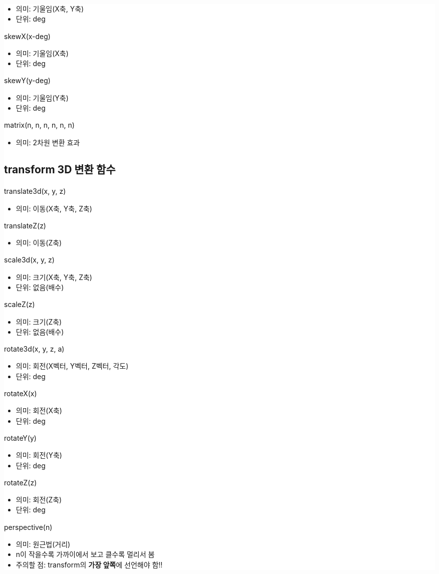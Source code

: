 - 의미: 기울임(X축, Y축)
- 단위: deg

skewX(x-deg)

- 의미: 기울임(X축)
- 단위: deg

skewY(y-deg)

- 의미: 기울임(Y축)
- 단위: deg

matrix(n, n, n, n, n, n)

- 의미: 2차원 변환 효과

## transform 3D 변환 함수

translate3d(x, y, z)

- 의미: 이동(X축, Y축, Z축)

translateZ(z)

- 의미: 이동(Z축)

scale3d(x, y, z)

- 의미: 크기(X축, Y축, Z축)
- 단위: 없음(배수)

scaleZ(z)

- 의미: 크기(Z축)
- 단위: 없음(배수)

rotate3d(x, y, z, a)

- 의미: 회전(X벡터, Y벡터, Z벡터, 각도)
- 단위: deg

rotateX(x)

- 의미: 회전(X축)
- 단위: deg

rotateY(y)

- 의미: 회전(Y축)
- 단위: deg

rotateZ(z)

- 의미: 회전(Z축)
- 단위: deg

perspective(n)

- 의미: 원근법(거리)
- n이 작을수록 가까이에서 보고 클수록 멀리서 봄
- 주의할 점: transform의 **가장 앞쪽**에 선언해야 함!!
